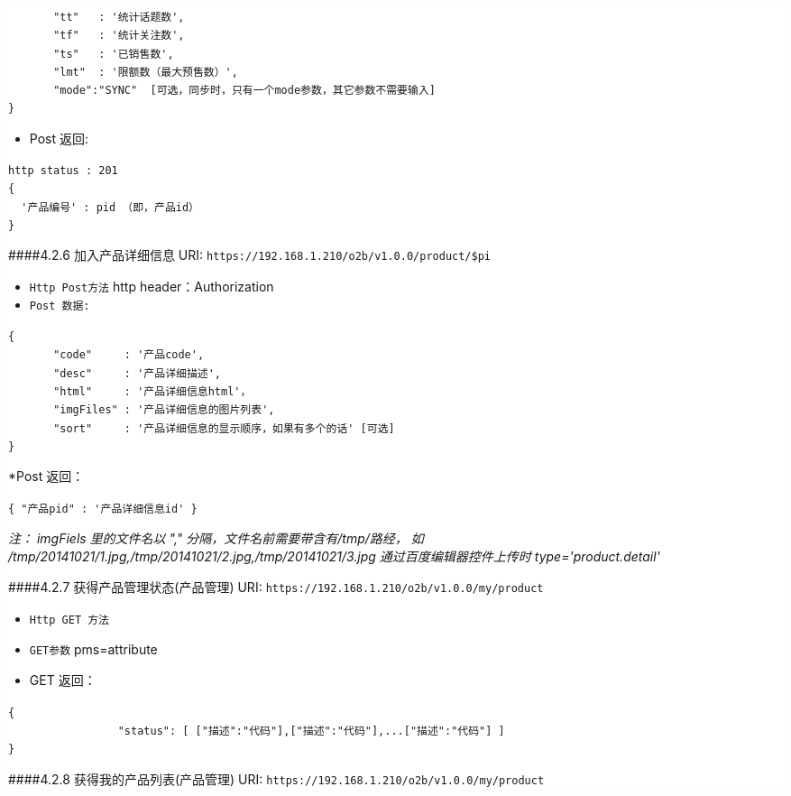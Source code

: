 ```    
       "tt"   : '统计话题数',
       "tf"   : '统计关注数',
       "ts"   : '已销售数',
       "lmt"  : '限额数（最大预售数）',
       "mode":"SYNC"  [可选，同步时，只有一个mode参数，其它参数不需要输入]
}
```   
* Post 返回:
```
http status : 201 
{
  '产品编号' : pid （即，产品id）
}
```
####4.2.6 加入产品详细信息
URI: `https://192.168.1.210/o2b/v1.0.0/product/$pi`

*  `Http Post方法`
     http header：Authorization
* `Post 数据:`
```
{
       "code"     : '产品code',
       "desc"     : '产品详细描述',
       "html"     : '产品详细信息html'，
       "imgFiles" : '产品详细信息的图片列表',
       "sort"     : '产品详细信息的显示顺序，如果有多个的话' [可选]
}
```     
*Post 返回：
```
{ "产品pid" : '产品详细信息id' }
```     
*注： imgFiels 里的文件名以 "," 分隔，文件名前需要带含有/tmp/路经，
  如 /tmp/20141021/1.jpg,/tmp/20141021/2.jpg,/tmp/20141021/3.jpg
    通过百度编辑器控件上传时 type='product.detail'*



####4.2.7 获得产品管理状态(产品管理)
  URI: `https://192.168.1.210/o2b/v1.0.0/my/product`
  
* `Http GET 方法`
    
* `GET参数`
    pms=attribute
* GET 返回：
```
{
                 "status": [ ["描述":"代码"],["描述":"代码"],...["描述":"代码"] ]
}  
```  
 

####4.2.8 获得我的产品列表(产品管理)
  URI: `https://192.168.1.210/o2b/v1.0.0/my/product`
  